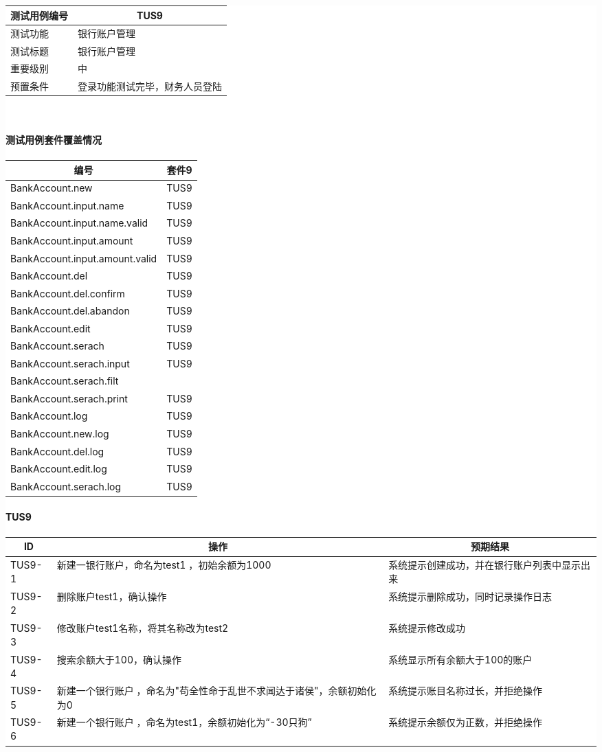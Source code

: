 |测试用例编号|             TUS9            |
|-|-|
|测试功能|           银行账户管理     |
|测试标题|            银行账户管理    |
|重要级别|               中                |
|预置条件|   登录功能测试完毕，财务人员登陆|

<br/>

#### 测试用例套件覆盖情况

编号 | 套件9
---|---
BankAccount.new|TUS9
BankAccount.input.name|TUS9
BankAccount.input.name.valid|TUS9
BankAccount.input.amount|TUS9
BankAccount.input.amount.valid|TUS9
BankAccount.del|TUS9
BankAccount.del.confirm|TUS9
BankAccount.del.abandon|TUS9
BankAccount.edit|TUS9
BankAccount.serach|TUS9
BankAccount.serach.input|TUS9
BankAccount.serach.filt||TUS9
BankAccount.serach.print|TUS9
BankAccount.log|TUS9
BankAccount.new.log|TUS9
BankAccount.del.log|TUS9
BankAccount.edit.log|TUS9
BankAccount.serach.log|TUS9




#### TUS9

ID |操作 | 预期结果
---|---|---
TUS9-1 | 新建一银行账户，命名为test1 ，初始余额为1000 | 系统提示创建成功，并在银行账户列表中显示出来
TUS9-2 | 删除账户test1，确认操作 | 系统提示删除成功，同时记录操作日志
TUS9-3 | 修改账户test1名称，将其名称改为test2 | 系统提示修改成功
TUS9-4 | 搜索余额大于100，确认操作|系统显示所有余额大于100的账户
TUS9-5 | 新建一个银行账户 ，命名为"苟全性命于乱世不求闻达于诸侯"，余额初始化为0 | 系统提示账目名称过长，并拒绝操作
TUS9-6 | 新建一个银行账户 ，命名为test1，余额初始化为“-30只狗” | 系统提示余额仅为正数，并拒绝操作





<span id=9></span>
